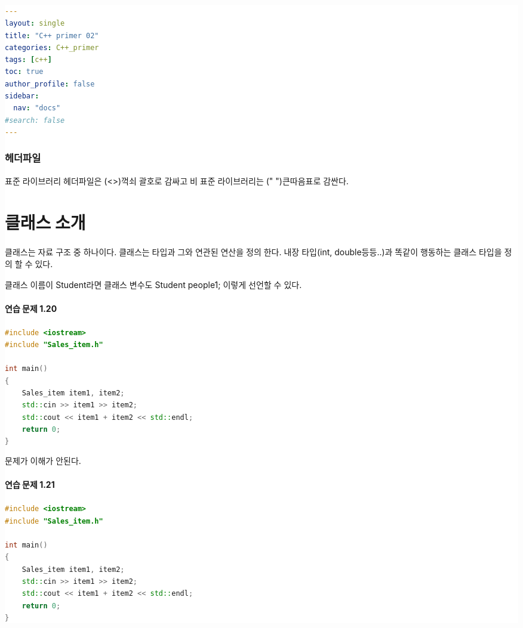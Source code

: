 ```yaml
---
layout: single
title: "C++ primer 02"
categories: C++_primer
tags: [c++]
toc: true
author_profile: false
sidebar:
  nav: "docs"
#search: false
---
```


### 헤더파일

표준 라이브러리 헤더파일은 (<>)꺽쇠 괄호로 감싸고 비 표준 라이브러리는 (" ")큰따음표로 감싼다.

# 클래스 소개

클래스는 자료 구조 중 하나이다. 클래스는 타입과 그와 연관된 연산을 정의 한다. 내장 타입(int, double등등..)과 똑같이 행동하는 클래스 타입을 정의 할 수 있다.

클래스 이름이 Student라면 클래스 변수도 Student people1; 이렇게 선언할 수 있다.

#### 연습 문제 1.20

```c++
#include <iostream>
#include "Sales_item.h"

int main()
{
    Sales_item item1, item2;
    std::cin >> item1 >> item2;
    std::cout << item1 + item2 << std::endl;
    return 0;
}
```

문제가 이해가 안된다.

#### 연습 문제 1.21

```c++
#include <iostream>
#include "Sales_item.h"

int main()
{
    Sales_item item1, item2;
    std::cin >> item1 >> item2;
    std::cout << item1 + item2 << std::endl;
    return 0;
}
```
